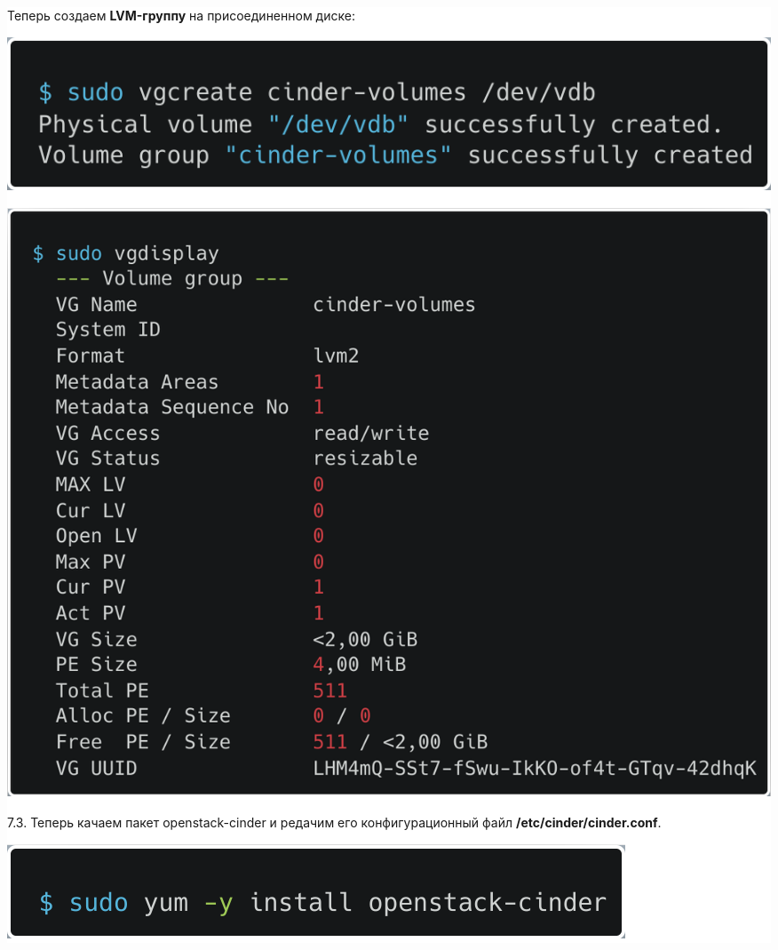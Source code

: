 Теперь создаем **LVM-группу** на присоединенном диске:

![](media/e8c294b9ebcaa5628bd9aad323786848.png)

![](media/c2b5eddc4efee1b2eaa95f3430e28962.png)

7.3. Теперь качаем пакет openstack-cinder и редачим его конфигурационный файл **/etc/cinder/cinder.conf**.

![](media/82686aba9f97c0941da2c569aaddf3d7.png)
